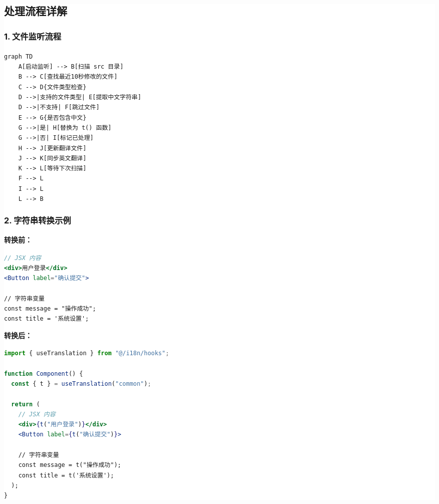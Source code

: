 ## 处理流程详解

### 1. 文件监听流程

```mermaid
graph TD
    A[启动监听] --> B[扫描 src 目录]
    B --> C[查找最近10秒修改的文件]
    C --> D{文件类型检查}
    D -->|支持的文件类型| E[提取中文字符串]
    D -->|不支持| F[跳过文件]
    E --> G{是否包含中文}
    G -->|是| H[替换为 t() 函数]
    G -->|否| I[标记已处理]
    H --> J[更新翻译文件]
    J --> K[同步英文翻译]
    K --> L[等待下次扫描]
    F --> L
    I --> L
    L --> B
```

### 2. 字符串转换示例

**转换前：**
```jsx
// JSX 内容
<div>用户登录</div>
<Button label="确认提交">

// 字符串变量
const message = "操作成功";
const title = '系统设置';
```

**转换后：**
```jsx
import { useTranslation } from "@/i18n/hooks";

function Component() {
  const { t } = useTranslation("common");
  
  return (
    // JSX 内容
    <div>{t("用户登录")}</div>
    <Button label={t("确认提交")}>
    
    // 字符串变量
    const message = t("操作成功");
    const title = t('系统设置');
  );
}
```
